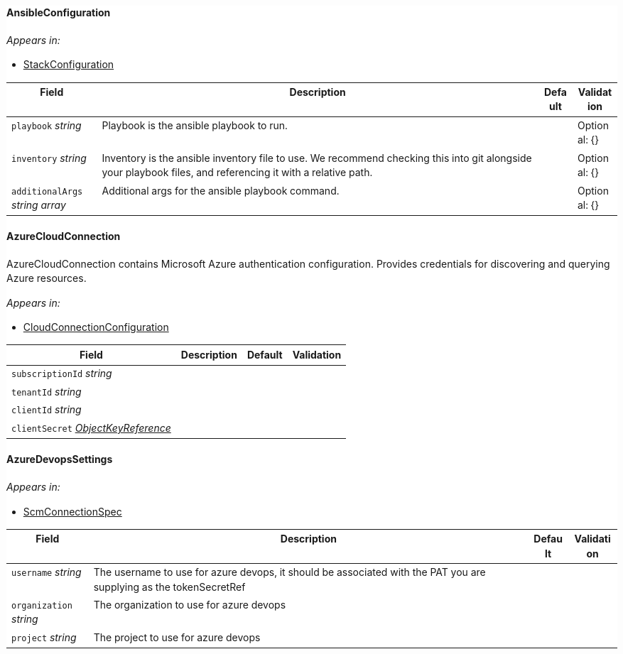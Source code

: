
#### AnsibleConfiguration







_Appears in:_
- [StackConfiguration](#stackconfiguration)

| Field | Description | Default | Validation |
| --- | --- | --- | --- |
| `playbook` _string_ | Playbook is the ansible playbook to run. |  | Optional: \{\} <br /> |
| `inventory` _string_ | Inventory is the ansible inventory file to use.  We recommend checking this into git alongside your playbook files, and referencing it with a relative path. |  | Optional: \{\} <br /> |
| `additionalArgs` _string array_ | Additional args for the ansible playbook command. |  | Optional: \{\} <br /> |




#### AzureCloudConnection



AzureCloudConnection contains Microsoft Azure authentication configuration.
Provides credentials for discovering and querying Azure resources.



_Appears in:_
- [CloudConnectionConfiguration](#cloudconnectionconfiguration)

| Field | Description | Default | Validation |
| --- | --- | --- | --- |
| `subscriptionId` _string_ |  |  |  |
| `tenantId` _string_ |  |  |  |
| `clientId` _string_ |  |  |  |
| `clientSecret` _[ObjectKeyReference](#objectkeyreference)_ |  |  |  |


#### AzureDevopsSettings







_Appears in:_
- [ScmConnectionSpec](#scmconnectionspec)

| Field | Description | Default | Validation |
| --- | --- | --- | --- |
| `username` _string_ | The username to use for azure devops, it should be associated with the PAT you are supplying as the tokenSecretRef |  |  |
| `organization` _string_ | The organization to use for azure devops |  |  |
| `project` _string_ | The project to use for azure devops |  |  |
